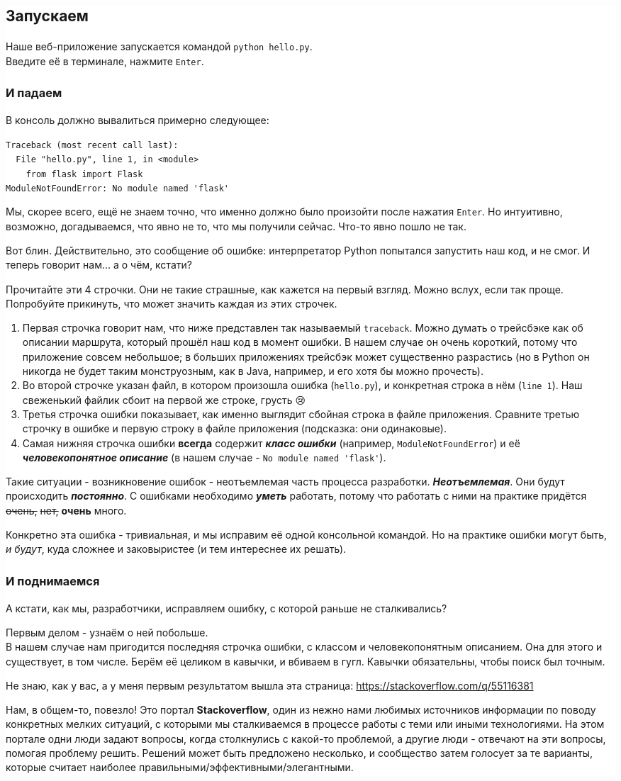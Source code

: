 ## Запускаем
Наше веб-приложение запускается командой `python hello.py`.  
Введите её в терминале, нажмите `Enter`.


### И падаем
В консоль должно вывалиться примерно следующее:
```
Traceback (most recent call last):
  File "hello.py", line 1, in <module>
    from flask import Flask
ModuleNotFoundError: No module named 'flask'
```
Мы, скорее всего, ещё не знаем точно, что именно должно было произойти после нажатия `Enter`. Но интуитивно, возможно, догадываемся, что явно не то, что мы получили сейчас. Что-то явно пошло не так.

Вот блин. Действительно, это сообщение об ошибке: интерпретатор Python попытался запустить наш код, и не смог. И теперь говорит нам... а о чём, кстати?

Прочитайте эти 4 строчки. Они не такие страшные, как кажется на первый взгляд. Можно вслух, если так проще. Попробуйте прикинуть, что может значить каждая из этих строчек.
1. Первая строчка говорит нам, что ниже представлен так называемый `traceback`. Можно думать о трейсбэке как об описании маршрута, который прошёл наш код в момент ошибки. В нашем случае он очень короткий, потому что приложение совсем небольшое; в больших приложениях трейсбэк может существенно разрастись (но в Python он никогда не будет таким монструозным, как в Java, например, и его хотя бы можно прочесть).
2. Во второй строчке указан файл, в котором произошла ошибка (`hello.py`), и конкретная строка в нём (`line 1`). Наш свеженький файлик сбоит на первой же строке, грусть 😢
3. Третья строчка ошибки показывает, как именно выглядит сбойная строка в файле приложения. Сравните третью строчку в ошибке и первую строку в файле приложения (подсказка: они одинаковые).
4. Самая нижняя строчка ошибки **всегда** содержит **_класс ошибки_** (например, `ModuleNotFoundError`) и её **_человекопонятное описание_** (в нашем случае - `No module named 'flask'`).

Такие ситуации - возникновение ошибок - неотъемлемая часть процесса разработки. **_Неотъемлемая_**. Они будут происходить **_постоянно_**. С ошибками необходимо **_уметь_** работать, потому что работать с ними на практике придётся ~~очень,~~ ~~нет,~~ **очень** много.

Конкретно эта ошибка - тривиальная, и мы исправим её одной консольной командой. Но на практике ошибки могут быть, _и будут_, куда сложнее и заковыристее (и тем интереснее их решать).


### И поднимаемся
А кстати, как мы, разработчики, исправляем ошибку, с которой раньше не сталкивались?

Первым делом - узнаём о ней побольше.  
В нашем случае нам пригодится последняя строчка ошибки, с классом и человекопонятным описанием. Она для этого и существует, в том числе. Берём её целиком в кавычки, и вбиваем в гугл. Кавычки обязательны, чтобы поиск был точным.

Не знаю, как у вас, а у меня первым результатом вышла эта страница: https://stackoverflow.com/q/55116381

Нам, в общем-то, повезло! Это портал **Stackoverflow**, один из нежно нами любимых источников информации по поводу конкретных мелких ситуаций, с которыми мы сталкиваемся в процессе работы с теми или иными технологиями. На этом портале одни люди задают вопросы, когда столкнулись с какой-то проблемой, а другие люди - отвечают на эти вопросы, помогая проблему решить. Решений может быть предложено несколько, и сообщество затем голосует за те варианты, которые считает наиболее правильными/эффективными/элегантными.
